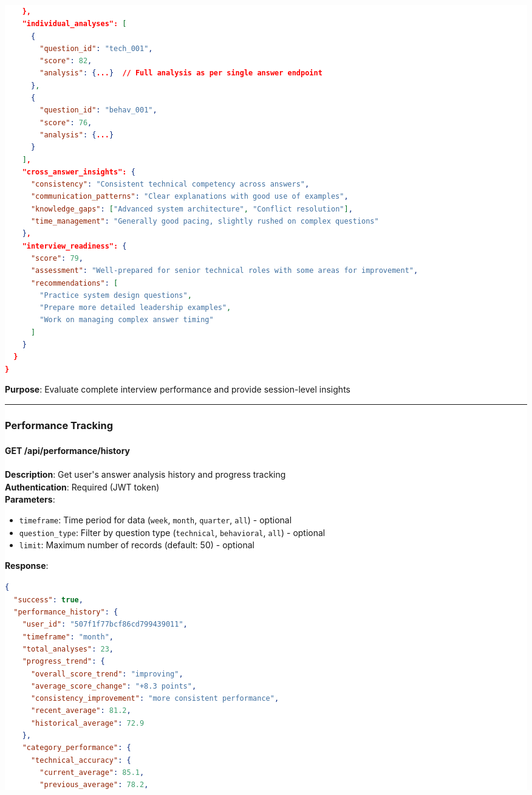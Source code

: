 ```json
    },
    "individual_analyses": [
      {
        "question_id": "tech_001",
        "score": 82,
        "analysis": {...}  // Full analysis as per single answer endpoint
      },
      {
        "question_id": "behav_001",
        "score": 76, 
        "analysis": {...}
      }
    ],
    "cross_answer_insights": {
      "consistency": "Consistent technical competency across answers",
      "communication_patterns": "Clear explanations with good use of examples",
      "knowledge_gaps": ["Advanced system architecture", "Conflict resolution"],
      "time_management": "Generally good pacing, slightly rushed on complex questions"
    },
    "interview_readiness": {
      "score": 79,
      "assessment": "Well-prepared for senior technical roles with some areas for improvement",
      "recommendations": [
        "Practice system design questions",
        "Prepare more detailed leadership examples",
        "Work on managing complex answer timing"
      ]
    }
  }
}
```
**Purpose**: Evaluate complete interview performance and provide session-level insights

---

### Performance Tracking

#### GET /api/performance/history
**Description**: Get user's answer analysis history and progress tracking  
**Authentication**: Required (JWT token)  
**Parameters**:
- `timeframe`: Time period for data (`week`, `month`, `quarter`, `all`) - optional
- `question_type`: Filter by question type (`technical`, `behavioral`, `all`) - optional
- `limit`: Maximum number of records (default: 50) - optional

**Response**:
```json
{
  "success": true,
  "performance_history": {
    "user_id": "507f1f77bcf86cd799439011",
    "timeframe": "month",
    "total_analyses": 23,
    "progress_trend": {
      "overall_score_trend": "improving",
      "average_score_change": "+8.3 points",
      "consistency_improvement": "more consistent performance",
      "recent_average": 81.2,
      "historical_average": 72.9
    },
    "category_performance": {
      "technical_accuracy": {
        "current_average": 85.1,
        "previous_average": 78.2,
```
